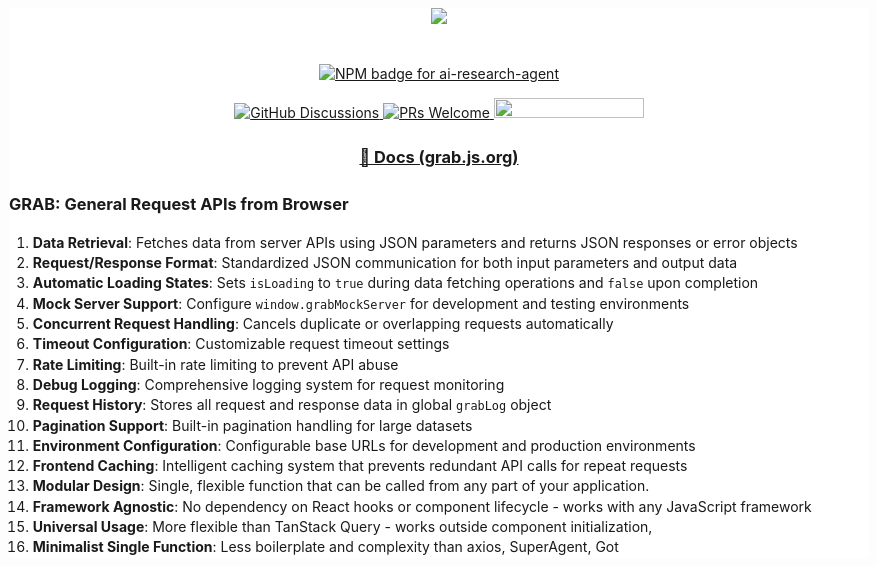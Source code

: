 <p align="center">
    <img width="350px" src="https://i.imgur.com/TE7jBZm.png" />
</p>
<p align="center">
    <br />
    <a href="https://npmjs.org/package/grab-api.js">
        <img src="https://i.imgur.com/ifE8SbX.png"
            alt="NPM badge for ai-research-agent" />
    </a>
</p>
<p align="center">
    <a href="https://github.com/vtempest/grab-API/discussions">
    <img alt="GitHub Discussions"
        src="https://img.shields.io/github/discussions/vtempest/grab-API" />
    </a>
    <a href="http://makeapullrequest.com">
        <img src="https://img.shields.io/badge/PRs-welcome-brightgreen.svg?style=flat-square" alt="PRs Welcome"/>
    </a>
    <a href="https://codespaces.new/vtempest/grab-API">
    <img src="https://github.com/codespaces/badge.svg" width="150" height="20"/>
    </a>
</p>
<h3 align="center">
  <a href="https://grab.js.org"> 📑 Docs (grab.js.org)</a>
</h3>

### GRAB: General Request APIs from Browser

1. **Data Retrieval**: Fetches data from server APIs using JSON parameters and returns JSON responses or error objects
2. **Request/Response Format**: Standardized JSON communication for both input parameters and output data
3. **Automatic Loading States**: Sets `isLoading` to `true` during data fetching operations and `false` upon completion
4. **Mock Server Support**: Configure `window.grabMockServer` for development and testing environments
5. **Concurrent Request Handling**: Cancels duplicate or overlapping requests automatically
6. **Timeout Configuration**: Customizable request timeout settings
7. **Rate Limiting**: Built-in rate limiting to prevent API abuse
8. **Debug Logging**: Comprehensive logging system for request monitoring
9. **Request History**: Stores all request and response data in global `grabLog` object
10. **Pagination Support**: Built-in pagination handling for large datasets
11. **Environment Configuration**: Configurable base URLs for development and production environments
12. **Frontend Caching**: Intelligent caching system that prevents redundant API calls for repeat requests
13. **Modular Design**: Single, flexible function that can be called from any part of your application.
14. **Framework Agnostic**: No dependency on React hooks or component lifecycle - works with any JavaScript framework
15. **Universal Usage**:  More flexible than TanStack Query - works outside component initialization, 
16. **Minimalist Single Function**: Less boilerplate and complexity than axios, SuperAgent, Got
